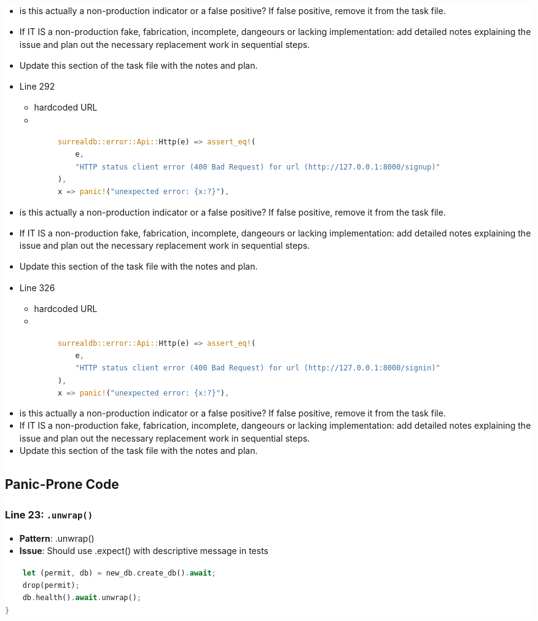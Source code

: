 - is this actually a non-production indicator or a false positive? If false positive, remove it from the task file.
- If IT IS a non-production fake, fabrication, incomplete, dangeours or lacking implementation: add detailed notes explaining the issue and plan out the necessary replacement work in sequential steps. 
- Update this section of the task file with the notes and plan.


- Line 292
  - hardcoded URL
  - 

```rust
			surrealdb::error::Api::Http(e) => assert_eq!(
				e,
				"HTTP status client error (400 Bad Request) for url (http://127.0.0.1:8000/signup)"
			),
			x => panic!("unexpected error: {x:?}"),
```

- is this actually a non-production indicator or a false positive? If false positive, remove it from the task file.
- If IT IS a non-production fake, fabrication, incomplete, dangeours or lacking implementation: add detailed notes explaining the issue and plan out the necessary replacement work in sequential steps. 
- Update this section of the task file with the notes and plan.


- Line 326
  - hardcoded URL
  - 

```rust
			surrealdb::error::Api::Http(e) => assert_eq!(
				e,
				"HTTP status client error (400 Bad Request) for url (http://127.0.0.1:8000/signin)"
			),
			x => panic!("unexpected error: {x:?}"),
```

- is this actually a non-production indicator or a false positive? If false positive, remove it from the task file.
- If IT IS a non-production fake, fabrication, incomplete, dangeours or lacking implementation: add detailed notes explaining the issue and plan out the necessary replacement work in sequential steps. 
- Update this section of the task file with the notes and plan.

## Panic-Prone Code


### Line 23: `.unwrap()`

- **Pattern**: .unwrap()
- **Issue**: Should use .expect() with descriptive message in tests

```rust
	let (permit, db) = new_db.create_db().await;
	drop(permit);
	db.health().await.unwrap();
}

```
